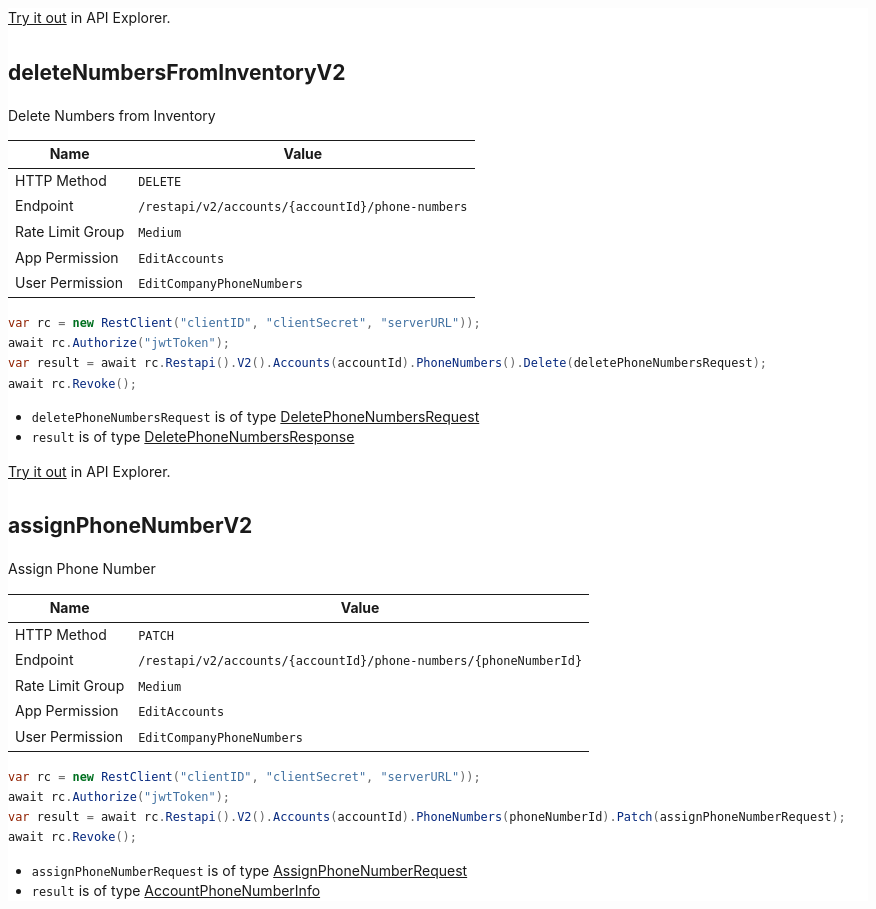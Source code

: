 [Try it out](https://developer.ringcentral.com/api-reference#Phone-Numbers-listAccountPhoneNumbersV2) in API Explorer.

## deleteNumbersFromInventoryV2

Delete Numbers from Inventory

Name|Value
-|-
HTTP Method|`DELETE`
Endpoint|`/restapi/v2/accounts/{accountId}/phone-numbers`
Rate Limit Group|`Medium`
App Permission|`EditAccounts`
User Permission|`EditCompanyPhoneNumbers`

```cs
var rc = new RestClient("clientID", "clientSecret", "serverURL"));
await rc.Authorize("jwtToken");
var result = await rc.Restapi().V2().Accounts(accountId).PhoneNumbers().Delete(deletePhoneNumbersRequest);
await rc.Revoke();
```

- `deletePhoneNumbersRequest` is of type [DeletePhoneNumbersRequest](./Definitions/DeletePhoneNumbersRequest.cs)
- `result` is of type [DeletePhoneNumbersResponse](./Definitions/DeletePhoneNumbersResponse.cs)

[Try it out](https://developer.ringcentral.com/api-reference#Phone-Numbers-deleteNumbersFromInventoryV2) in API
Explorer.

## assignPhoneNumberV2

Assign Phone Number

Name|Value
-|-
HTTP Method|`PATCH`
Endpoint|`/restapi/v2/accounts/{accountId}/phone-numbers/{phoneNumberId}`
Rate Limit Group|`Medium`
App Permission|`EditAccounts`
User Permission|`EditCompanyPhoneNumbers`

```cs
var rc = new RestClient("clientID", "clientSecret", "serverURL"));
await rc.Authorize("jwtToken");
var result = await rc.Restapi().V2().Accounts(accountId).PhoneNumbers(phoneNumberId).Patch(assignPhoneNumberRequest);
await rc.Revoke();
```

- `assignPhoneNumberRequest` is of type [AssignPhoneNumberRequest](./Definitions/AssignPhoneNumberRequest.cs)
- `result` is of type [AccountPhoneNumberInfo](./Definitions/AccountPhoneNumberInfo.cs)

